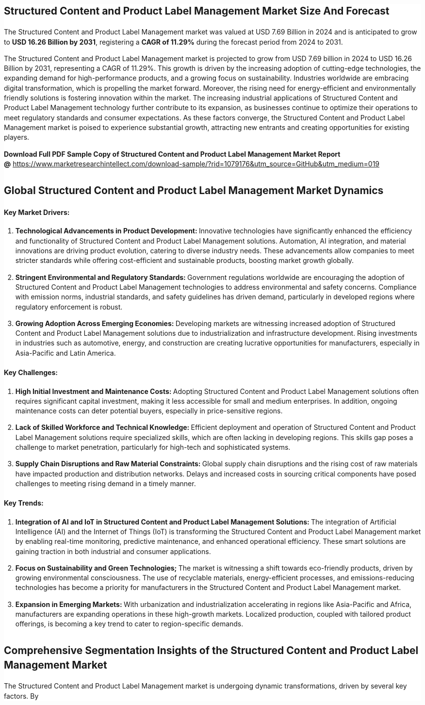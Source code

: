 <h2>Structured Content and Product Label Management Market Size And Forecast</h2><p>The Structured Content and Product Label Management market was valued at USD 7.69 Billion in 2024 and is anticipated to grow to <strong>USD 16.26 Billion by 2031</strong>, registering a <strong>CAGR of 11.29%</strong> during the forecast period from 2024 to 2031.</p><p>The Structured Content and Product Label Management market is projected to grow from USD 7.69 billion in 2024 to USD 16.26 Billion by 2031, representing a CAGR of 11.29%. This growth is driven by the increasing adoption of cutting-edge technologies, the expanding demand for high-performance products, and a growing focus on sustainability. Industries worldwide are embracing digital transformation, which is propelling the market forward. Moreover, the rising need for energy-efficient and environmentally friendly solutions is fostering innovation within the market. The increasing industrial applications of Structured Content and Product Label Management technology further contribute to its expansion, as businesses continue to optimize their operations to meet regulatory standards and consumer expectations. As these factors converge, the Structured Content and Product Label Management market is poised to experience substantial growth, attracting new entrants and creating opportunities for existing players.</p><p><strong>Download Full PDF Sample Copy of Structured Content and Product Label Management Market Report @</strong>&nbsp;<a href="https://www.marketresearchintellect.com/download-sample/?rid=1079176&amp;utm_source=GitHub&amp;utm_medium=019">https://www.marketresearchintellect.com/download-sample/?rid=1079176&amp;utm_source=GitHub&amp;utm_medium=019</a></p><h2>Global Structured Content and Product Label Management Market Dynamics</h2><h4><strong>Key Market Drivers:</strong></h4><ol><li><p><strong>Technological Advancements in Product Development:&nbsp;</strong>Innovative technologies have significantly enhanced the efficiency and functionality of Structured Content and Product Label Management solutions. Automation, AI integration, and material innovations are driving product evolution, catering to diverse industry needs. These advancements allow companies to meet stricter standards while offering cost-efficient and sustainable products, boosting market growth globally.</p></li><li><p><strong>Stringent Environmental and Regulatory Standards:&nbsp;</strong>Government regulations worldwide are encouraging the adoption of Structured Content and Product Label Management technologies to address environmental and safety concerns. Compliance with emission norms, industrial standards, and safety guidelines has driven demand, particularly in developed regions where regulatory enforcement is robust.</p></li><li><p><strong>Growing Adoption Across Emerging Economies:&nbsp;</strong>Developing markets are witnessing increased adoption of Structured Content and Product Label Management solutions due to industrialization and infrastructure development. Rising investments in industries such as automotive, energy, and construction are creating lucrative opportunities for manufacturers, especially in Asia-Pacific and Latin America.</p></li></ol><h4><strong>Key Challenges:</strong></h4><ol><li><p><strong>High Initial Investment and Maintenance Costs:&nbsp;</strong>Adopting Structured Content and Product Label Management solutions often requires significant capital investment, making it less accessible for small and medium enterprises. In addition, ongoing maintenance costs can deter potential buyers, especially in price-sensitive regions.</p></li><li><p><strong>Lack of Skilled Workforce and Technical Knowledge:&nbsp;</strong>Efficient deployment and operation of Structured Content and Product Label Management solutions require specialized skills, which are often lacking in developing regions. This skills gap poses a challenge to market penetration, particularly for high-tech and sophisticated systems.</p></li><li><p><strong>Supply Chain Disruptions and Raw Material Constraints:&nbsp;</strong>Global supply chain disruptions and the rising cost of raw materials have impacted production and distribution networks. Delays and increased costs in sourcing critical components have posed challenges to meeting rising demand in a timely manner.</p></li></ol><h4><strong>Key Trends:</strong></h4><ol><li><p><strong>Integration of AI and IoT in Structured Content and Product Label Management Solutions:&nbsp;</strong>The integration of Artificial Intelligence (AI) and the Internet of Things (IoT) is transforming the Structured Content and Product Label Management market by enabling real-time monitoring, predictive maintenance, and enhanced operational efficiency. These smart solutions are gaining traction in both industrial and consumer applications.</p></li><li><p><strong>Focus on Sustainability and Green Technologies;&nbsp;</strong>The market is witnessing a shift towards eco-friendly products, driven by growing environmental consciousness. The use of recyclable materials, energy-efficient processes, and emissions-reducing technologies has become a priority for manufacturers in the Structured Content and Product Label Management market.</p></li><li><p><strong>Expansion in Emerging Markets:&nbsp;</strong>With urbanization and industrialization accelerating in regions like Asia-Pacific and Africa, manufacturers are expanding operations in these high-growth markets. Localized production, coupled with tailored product offerings, is becoming a key trend to cater to region-specific demands.</p></li></ol><div class="article-main__content" data-test-id="publishing-text-block"><h2>Comprehensive Segmentation Insights of the Structured Content and Product Label Management Market</h2><p>The Structured Content and Product Label Management market is undergoing dynamic transformations, driven by several key factors. By